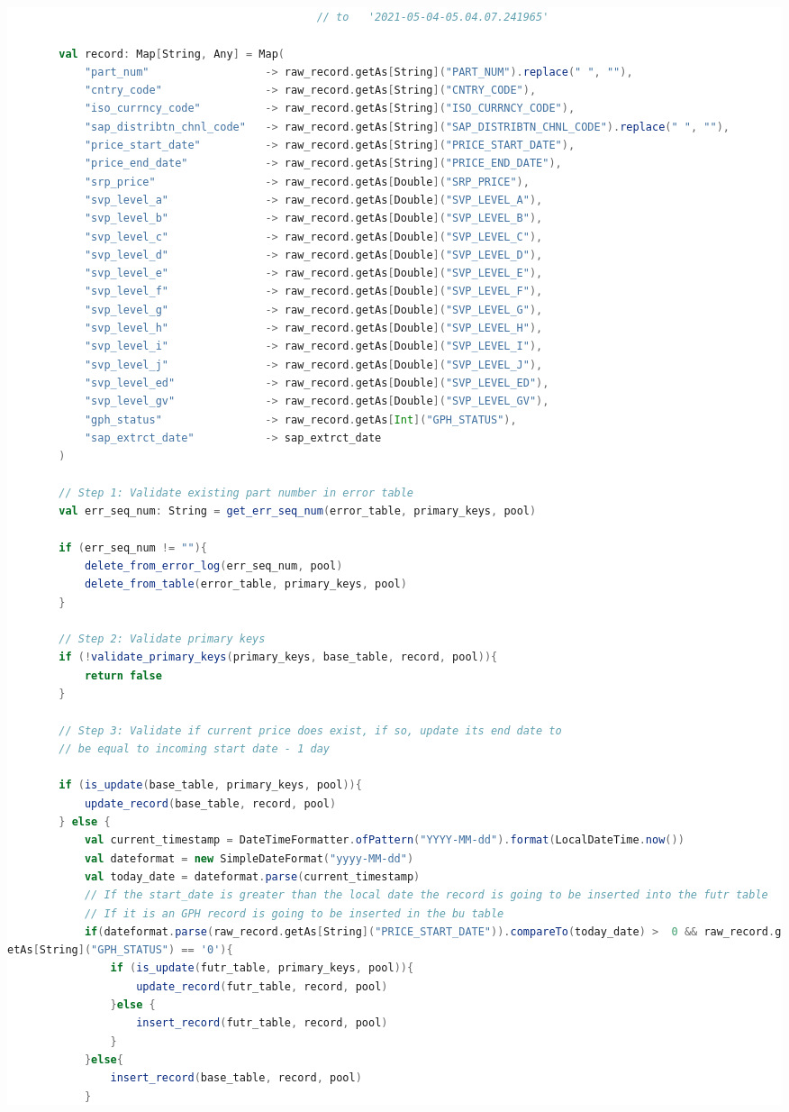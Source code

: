 ```scala
												// to   '2021-05-04-05.04.07.241965'

		val record: Map[String, Any] = Map(
			"part_num" 					-> raw_record.getAs[String]("PART_NUM").replace(" ", ""),
			"cntry_code" 				-> raw_record.getAs[String]("CNTRY_CODE"),
			"iso_currncy_code" 			-> raw_record.getAs[String]("ISO_CURRNCY_CODE"),
			"sap_distribtn_chnl_code" 	-> raw_record.getAs[String]("SAP_DISTRIBTN_CHNL_CODE").replace(" ", ""),
			"price_start_date" 			-> raw_record.getAs[String]("PRICE_START_DATE"),
			"price_end_date" 			-> raw_record.getAs[String]("PRICE_END_DATE"),
			"srp_price" 				-> raw_record.getAs[Double]("SRP_PRICE"),
			"svp_level_a" 				-> raw_record.getAs[Double]("SVP_LEVEL_A"),
			"svp_level_b" 				-> raw_record.getAs[Double]("SVP_LEVEL_B"),
			"svp_level_c" 				-> raw_record.getAs[Double]("SVP_LEVEL_C"),
			"svp_level_d" 				-> raw_record.getAs[Double]("SVP_LEVEL_D"),
			"svp_level_e" 				-> raw_record.getAs[Double]("SVP_LEVEL_E"),
			"svp_level_f" 				-> raw_record.getAs[Double]("SVP_LEVEL_F"),
			"svp_level_g" 				-> raw_record.getAs[Double]("SVP_LEVEL_G"),
			"svp_level_h" 				-> raw_record.getAs[Double]("SVP_LEVEL_H"),
			"svp_level_i" 				-> raw_record.getAs[Double]("SVP_LEVEL_I"),
			"svp_level_j" 				-> raw_record.getAs[Double]("SVP_LEVEL_J"),
			"svp_level_ed" 				-> raw_record.getAs[Double]("SVP_LEVEL_ED"),
			"svp_level_gv" 				-> raw_record.getAs[Double]("SVP_LEVEL_GV"),
			"gph_status" 				-> raw_record.getAs[Int]("GPH_STATUS"),
			"sap_extrct_date" 			-> sap_extrct_date
		)

		// Step 1: Validate existing part number in error table
		val err_seq_num: String = get_err_seq_num(error_table, primary_keys, pool)

		if (err_seq_num != ""){
			delete_from_error_log(err_seq_num, pool)
			delete_from_table(error_table, primary_keys, pool)
		}

		// Step 2: Validate primary keys
		if (!validate_primary_keys(primary_keys, base_table, record, pool)){
			return false
		}

		// Step 3: Validate if current price does exist, if so, update its end date to
		// be equal to incoming start date - 1 day

		if (is_update(base_table, primary_keys, pool)){
			update_record(base_table, record, pool)
		} else {
			val current_timestamp = DateTimeFormatter.ofPattern("YYYY-MM-dd").format(LocalDateTime.now())
			val dateformat = new SimpleDateFormat("yyyy-MM-dd")
			val today_date = dateformat.parse(current_timestamp)
			// If the start_date is greater than the local date the record is going to be inserted into the futr table
			// If it is an GPH record is going to be inserted in the bu table
			if(dateformat.parse(raw_record.getAs[String]("PRICE_START_DATE")).compareTo(today_date) >  0 && raw_record.getAs[String]("GPH_STATUS") == '0'){
				if (is_update(futr_table, primary_keys, pool)){
					update_record(futr_table, record, pool)
				}else {
					insert_record(futr_table, record, pool)
				}
			}else{
				insert_record(base_table, record, pool)
			}
```